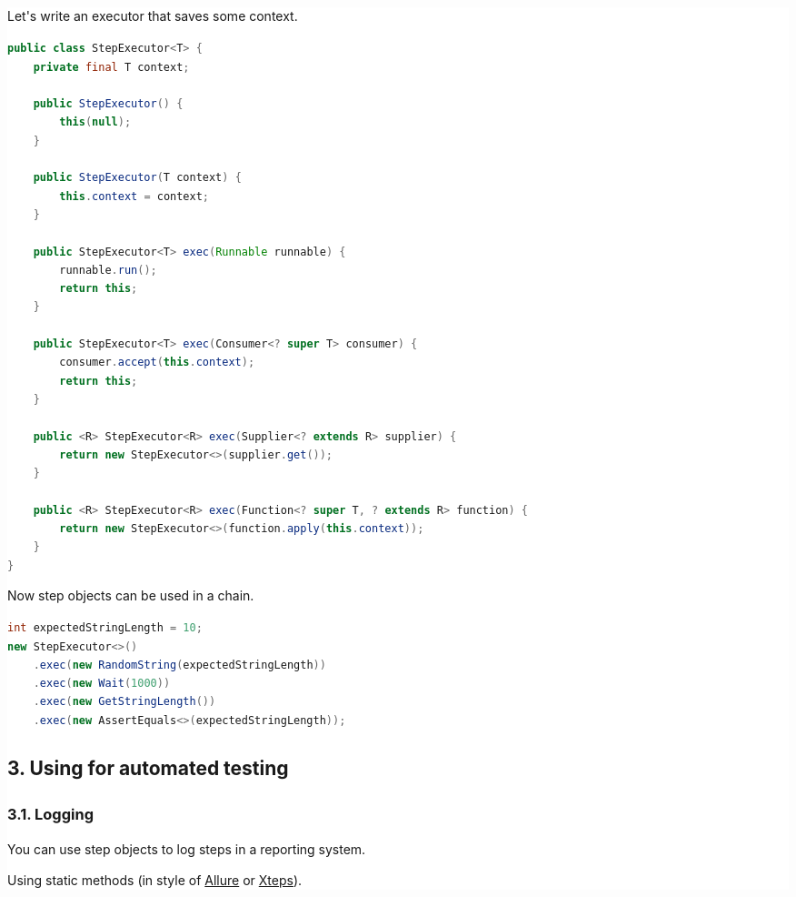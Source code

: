 Let's write an executor that saves some context.

```java
public class StepExecutor<T> {
    private final T context;

    public StepExecutor() {
        this(null);
    }

    public StepExecutor(T context) {
        this.context = context;
    }

    public StepExecutor<T> exec(Runnable runnable) {
        runnable.run();
        return this;
    }

    public StepExecutor<T> exec(Consumer<? super T> consumer) {
        consumer.accept(this.context);
        return this;
    }

    public <R> StepExecutor<R> exec(Supplier<? extends R> supplier) {
        return new StepExecutor<>(supplier.get());
    }

    public <R> StepExecutor<R> exec(Function<? super T, ? extends R> function) {
        return new StepExecutor<>(function.apply(this.context));
    }
}
```

Now step objects can be used in a chain.

```java
int expectedStringLength = 10;
new StepExecutor<>()
    .exec(new RandomString(expectedStringLength))
    .exec(new Wait(1000))
    .exec(new GetStringLength())
    .exec(new AssertEquals<>(expectedStringLength));
```

## 3. Using for automated testing

### 3.1. Logging

You can use step objects to log steps in a reporting system.

Using static methods (in style of [Allure](https://github.com/allure-framework/allure-java) or
[Xteps](https://github.com/evpl/xteps)).
